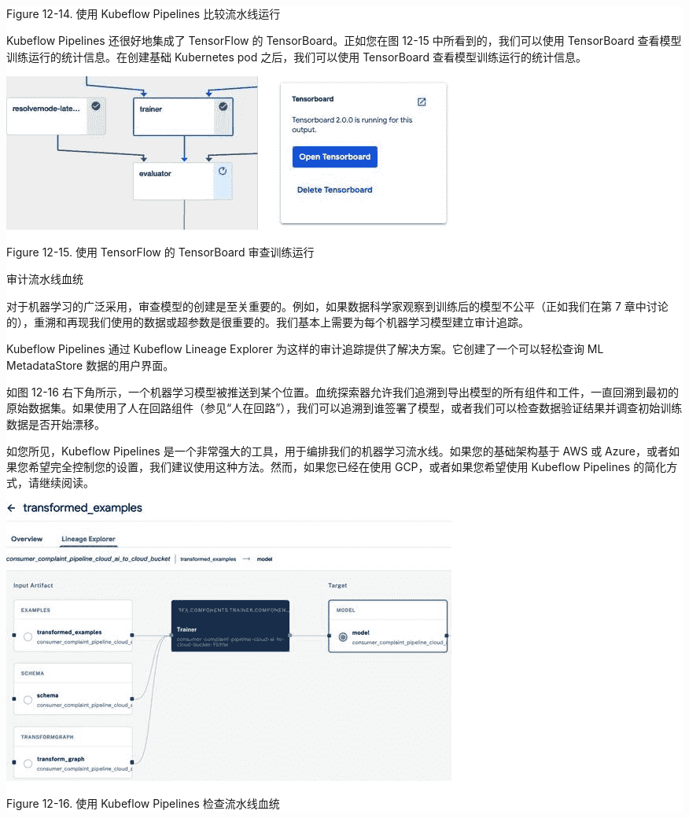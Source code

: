 Figure 12-14\. 使用 Kubeflow Pipelines 比较流水线运行

Kubeflow Pipelines 还很好地集成了 TensorFlow 的 TensorBoard。正如您在图 12-15 中所看到的，我们可以使用 TensorBoard 查看模型训练运行的统计信息。在创建基础 Kubernetes pod 之后，我们可以使用 TensorBoard 查看模型训练运行的统计信息。

![](img/00073.jpg)

Figure 12-15\. 使用 TensorFlow 的 TensorBoard 审查训练运行

审计流水线血统

对于机器学习的广泛采用，审查模型的创建是至关重要的。例如，如果数据科学家观察到训练后的模型不公平（正如我们在第 7 章中讨论的），重溯和再现我们使用的数据或超参数是很重要的。我们基本上需要为每个机器学习模型建立审计追踪。

Kubeflow Pipelines 通过 Kubeflow Lineage Explorer 为这样的审计追踪提供了解决方案。它创建了一个可以轻松查询 ML MetadataStore 数据的用户界面。

如图 12-16 右下角所示，一个机器学习模型被推送到某个位置。血统探索器允许我们追溯到导出模型的所有组件和工件，一直回溯到最初的原始数据集。如果使用了人在回路组件（参见“人在回路”），我们可以追溯到谁签署了模型，或者我们可以检查数据验证结果并调查初始训练数据是否开始漂移。

如您所见，Kubeflow Pipelines 是一个非常强大的工具，用于编排我们的机器学习流水线。如果您的基础架构基于 AWS 或 Azure，或者如果您希望完全控制您的设置，我们建议使用这种方法。然而，如果您已经在使用 GCP，或者如果您希望使用 Kubeflow Pipelines 的简化方式，请继续阅读。

![](img/00085.jpg)

Figure 12-16\. 使用 Kubeflow Pipelines 检查流水线血统
